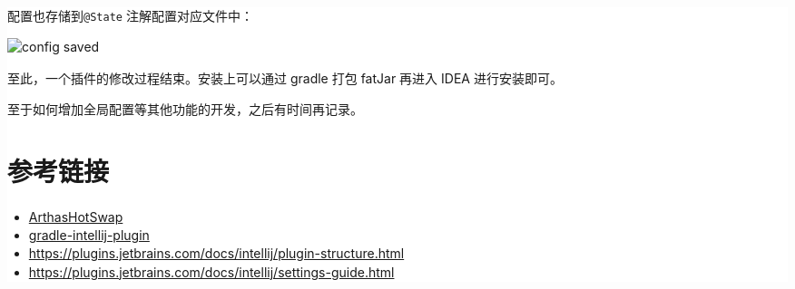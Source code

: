 配置也存储到`@State` 注解配置对应文件中：

![config saved](https://blog.wislay.com/wp-content/uploads/2021/10/WX20211023-154020.png)

至此，一个插件的修改过程结束。安装上可以通过 gradle 打包 fatJar 再进入 IDEA 进行安装即可。

至于如何增加全局配置等其他功能的开发，之后有时间再记录。

# 参考链接

+ [ArthasHotSwap](https://github.com/xxxtai/ArthasHotSwap/)
+ [gradle-intellij-plugin](https://github.com/JetBrains/gradle-intellij-plugin/)
+ https://plugins.jetbrains.com/docs/intellij/plugin-structure.html
+ https://plugins.jetbrains.com/docs/intellij/settings-guide.html

